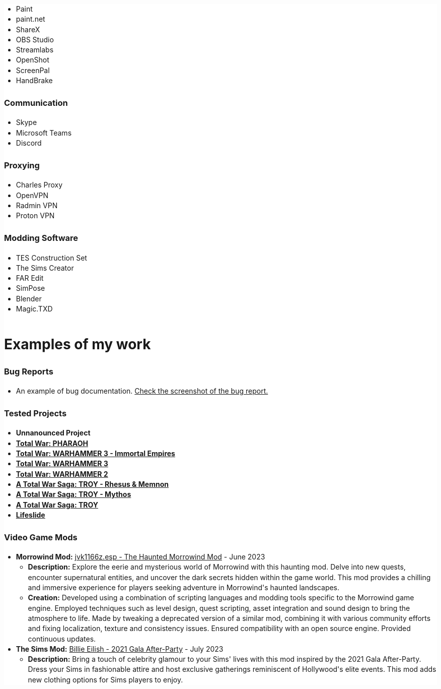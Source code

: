   - Paint
  - paint.net
  - ShareX
  - OBS Studio
  - Streamlabs
  - OpenShot
  - ScreenPal
  - HandBrake
### **Communication**
  - Skype
  - Microsoft Teams
  - Discord
### **Proxying**
  - Charles Proxy
  - OpenVPN
  - Radmin VPN
  - Proton VPN
### **Modding Software**
  - TES Construction Set
  - The Sims Creator
  - FAR Edit
  - SimPose
  - Blender
  - Magic.TXD
#  **Examples of my work**
### **Bug Reports**
- An example of bug documentation. [Check the screenshot of the bug report.](https://i.imgur.com/l0uiqWb.png)

### **Tested Projects**
- **Unnanounced Project**
- [**Total War: PHARAOH**](https://pharaoh.totalwar.com/)
- [**Total War: WARHAMMER 3 - Immortal Empires**](https://www.totalwar.com/blog/tww3_immortalempires_240_faq/)
- [**Total War: WARHAMMER 3**](https://warhammer3.totalwar.com/)
- [**Total War: WARHAMMER 2**](https://www.totalwar.com/games/warhammer-ii/)
- [**A Total War Saga: TROY - Rhesus & Memnon**](https://www.totalwar.com/blog/total-war-troy-rhesus-memnon-faq/)
- [**A Total War Saga: TROY - Mythos**](https://www.totalwar.com/games/troy/troy-mythos-dlc/)
- [**A Total War Saga: TROY**](https://www.totalwar.com/games/troy/)
- [**Lifeslide**](https://lifeslide.io/)
### **Video Game Mods**
- **Morrowind Mod:** [jvk1166z.esp - The Haunted Morrowind Mod](https://www.nexusmods.com/morrowind/mods/53119) - June 2023
  - **Description:** Explore the eerie and mysterious world of Morrowind with this haunting mod. Delve into new quests, encounter supernatural entities, and uncover the dark secrets hidden within the game world. This mod provides a chilling and immersive experience for players seeking adventure in Morrowind's haunted landscapes.
  - **Creation:** Developed using a combination of scripting languages and modding tools specific to the Morrowind game engine. Employed techniques such as level design, quest scripting, asset integration and sound design to bring the atmosphere to life. Made by tweaking a deprecated version of a similar mod, combining it with various community efforts and fixing localization, texture and consistency issues. Ensured compatibility with an open source engine. Provided continuous updates.
- **The Sims Mod:** [Billie Eilish - 2021 Gala After-Party](https://www.nexusmods.com/thesims/mods/250) - July 2023
  - **Description:** Bring a touch of celebrity glamour to your Sims' lives with this mod inspired by the 2021 Gala After-Party. Dress your Sims in fashionable attire and host exclusive gatherings reminiscent of Hollywood's elite events. This mod adds new clothing options for Sims players to enjoy.